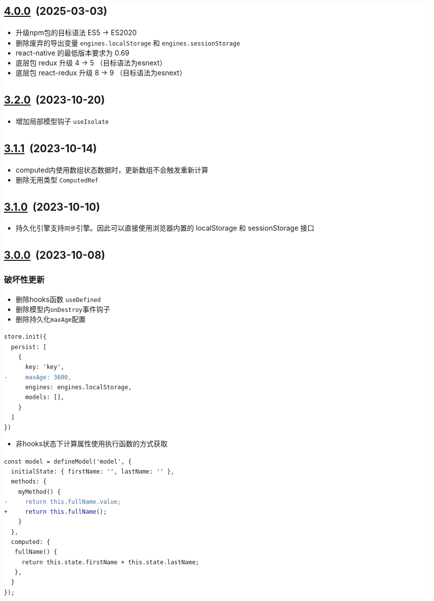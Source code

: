 ## [4.0.0](https://github.com/foca-js/foca/compare/v3.2.0...v4.0.0)&nbsp;&nbsp;(2025-03-03)

- 升级npm包的目标语法 ES5 -> ES2020
- 删除废弃的导出变量 `engines.localStorage` 和 `engines.sessionStorage`
- react-native 的最低版本要求为 0.69
- 底层包 redux 升级 4 -> 5 （目标语法为esnext）
- 底层包 react-redux 升级 8 -> 9 （目标语法为esnext）

## [3.2.0](https://github.com/foca-js/foca/compare/v3.1.1...v3.2.0)&nbsp;&nbsp;(2023-10-20)

- 增加局部模型钩子 `useIsolate`

## [3.1.1](https://github.com/foca-js/foca/compare/v3.1.0...v3.1.1)&nbsp;&nbsp;(2023-10-14)

- computed内使用数组状态数据时，更新数组不会触发重新计算
- 删除无用类型 `ComputedRef`

## [3.1.0](https://github.com/foca-js/foca/compare/v3.0.0...v3.1.0)&nbsp;&nbsp;(2023-10-10)

- 持久化引擎支持`同步`引擎。因此可以直接使用浏览器内置的 localStorage 和 sessionStorage 接口

## [3.0.0](https://github.com/foca-js/foca/compare/v2.0.1...v3.0.0)&nbsp;&nbsp;(2023-10-08)

### 破坏性更新

- 删除hooks函数 `useDefined`
- 删除模型内`onDestroy`事件钩子
- 删除持久化`maxAge`配置

```diff
store.init({
  persist: [
    {
      key: 'key',
-     maxAge: 3600,
      engines: engines.localStorage,
      models: [],
    }
  ]
})
```

- 非hooks状态下计算属性使用执行函数的方式获取

```diff
const model = defineModel('model', {
  initialState: { firstName: '', lastName: '' },
  methods: {
    myMethod() {
-     return this.fullName.value;
+     return this.fullName();
    }
  },
  computed: {
   fullName() {
     return this.state.firstName + this.state.lastName;
   },
  }
});
```